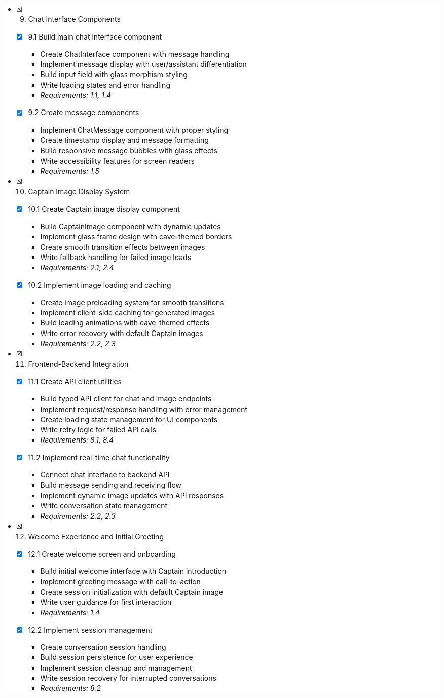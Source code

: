 - [x] 9. Chat Interface Components
  - [x] 9.1 Build main chat interface component
    - Create ChatInterface component with message handling
    - Implement message display with user/assistant differentiation
    - Build input field with glass morphism styling
    - Write loading states and error handling
    - _Requirements: 1.1, 1.4_

  - [x] 9.2 Create message components
    - Implement ChatMessage component with proper styling
    - Create timestamp display and message formatting
    - Build responsive message bubbles with glass effects
    - Write accessibility features for screen readers
    - _Requirements: 1.5_

- [x] 10. Captain Image Display System
  - [x] 10.1 Create Captain image display component
    - Build CaptainImage component with dynamic updates
    - Implement glass frame design with cave-themed borders
    - Create smooth transition effects between images
    - Write fallback handling for failed image loads
    - _Requirements: 2.1, 2.4_

  - [x] 10.2 Implement image loading and caching
    - Create image preloading system for smooth transitions
    - Implement client-side caching for generated images
    - Build loading animations with cave-themed effects
    - Write error recovery with default Captain images
    - _Requirements: 2.2, 2.3_

- [x] 11. Frontend-Backend Integration
  - [x] 11.1 Create API client utilities
    - Build typed API client for chat and image endpoints
    - Implement request/response handling with error management
    - Create loading state management for UI components
    - Write retry logic for failed API calls
    - _Requirements: 8.1, 8.4_

  - [x] 11.2 Implement real-time chat functionality
    - Connect chat interface to backend API
    - Build message sending and receiving flow
    - Implement dynamic image updates with API responses
    - Write conversation state management
    - _Requirements: 2.2, 2.3_

- [x] 12. Welcome Experience and Initial Greeting
  - [x] 12.1 Create welcome screen and onboarding
    - Build initial welcome interface with Captain introduction
    - Implement greeting message with call-to-action
    - Create session initialization with default Captain image
    - Write user guidance for first interaction
    - _Requirements: 1.4_

  - [x] 12.2 Implement session management
    - Create conversation session handling
    - Build session persistence for user experience
    - Implement session cleanup and management
    - Write session recovery for interrupted conversations
    - _Requirements: 8.2_
